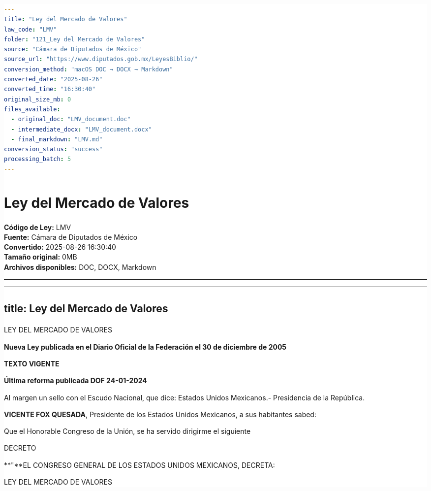 ```yaml
---
title: "Ley del Mercado de Valores"
law_code: "LMV"
folder: "121_Ley del Mercado de Valores"
source: "Cámara de Diputados de México"
source_url: "https://www.diputados.gob.mx/LeyesBiblio/"
conversion_method: "macOS DOC → DOCX → Markdown"
converted_date: "2025-08-26"
converted_time: "16:30:40"
original_size_mb: 0
files_available:
  - original_doc: "LMV_document.doc"
  - intermediate_docx: "LMV_document.docx"  
  - final_markdown: "LMV.md"
conversion_status: "success"
processing_batch: 5
---
```


# Ley del Mercado de Valores

**Código de Ley:** LMV  
**Fuente:** Cámara de Diputados de México  
**Convertido:** 2025-08-26 16:30:40  
**Tamaño original:** 0MB  
**Archivos disponibles:** DOC, DOCX, Markdown

---

---
title: Ley del Mercado de Valores
---

LEY DEL MERCADO DE VALORES

**Nueva Ley publicada en el Diario Oficial de la Federación el 30 de diciembre de 2005**

**TEXTO VIGENTE**

**Última reforma publicada DOF 24-01-2024**

Al margen un sello con el Escudo Nacional, que dice: Estados Unidos Mexicanos.- Presidencia de la República.

**VICENTE FOX QUESADA**, Presidente de los Estados Unidos Mexicanos, a sus habitantes sabed:

Que el Honorable Congreso de la Unión, se ha servido dirigirme el siguiente

DECRETO

**\"**EL CONGRESO GENERAL DE LOS ESTADOS UNIDOS MEXICANOS, DECRETA:

LEY DEL MERCADO DE VALORES
